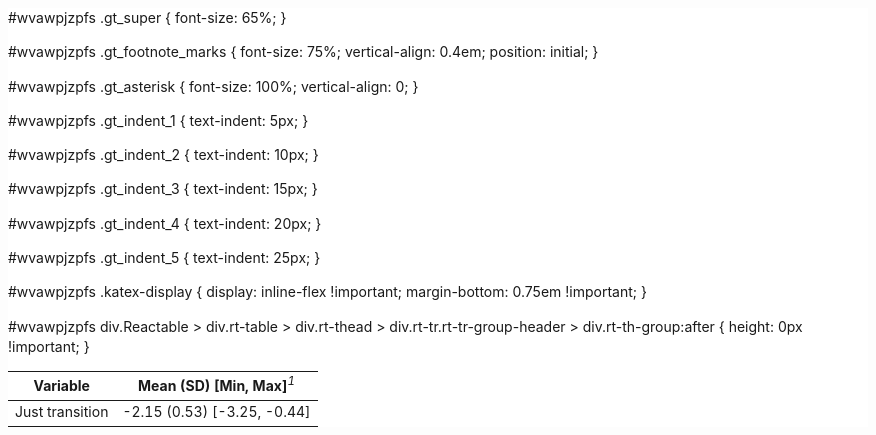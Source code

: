 #wvawpjzpfs .gt_super {
  font-size: 65%;
}

#wvawpjzpfs .gt_footnote_marks {
  font-size: 75%;
  vertical-align: 0.4em;
  position: initial;
}

#wvawpjzpfs .gt_asterisk {
  font-size: 100%;
  vertical-align: 0;
}

#wvawpjzpfs .gt_indent_1 {
  text-indent: 5px;
}

#wvawpjzpfs .gt_indent_2 {
  text-indent: 10px;
}

#wvawpjzpfs .gt_indent_3 {
  text-indent: 15px;
}

#wvawpjzpfs .gt_indent_4 {
  text-indent: 20px;
}

#wvawpjzpfs .gt_indent_5 {
  text-indent: 25px;
}

#wvawpjzpfs .katex-display {
  display: inline-flex !important;
  margin-bottom: 0.75em !important;
}

#wvawpjzpfs div.Reactable > div.rt-table > div.rt-thead > div.rt-tr.rt-tr-group-header > div.rt-th-group:after {
  height: 0px !important;
}
</style>

<table class="gt_table" data-quarto-postprocess="true"
data-quarto-disable-processing="false" data-quarto-bootstrap="false">
<thead>
<tr class="gt_col_headings">
<th id="label" class="gt_col_heading gt_columns_bottom_border gt_left"
data-quarto-table-cell-role="th"
scope="col"><strong>Variable</strong></th>
<th id="stat_0"
class="gt_col_heading gt_columns_bottom_border gt_center"
data-quarto-table-cell-role="th" scope="col"><strong>Mean (SD) [Min,
Max]</strong><span class="gt_footnote_marks"
style="white-space:nowrap;font-style:italic;font-weight:normal;line-height:0;"><sup>1</sup></span></th>
</tr>
</thead>
<tbody class="gt_table_body">
<tr>
<td class="gt_row gt_left" headers="label">Just transition</td>
<td class="gt_row gt_center" headers="stat_0">-2.15 (0.53) [-3.25,
-0.44]</td>
</tr>
<tr>